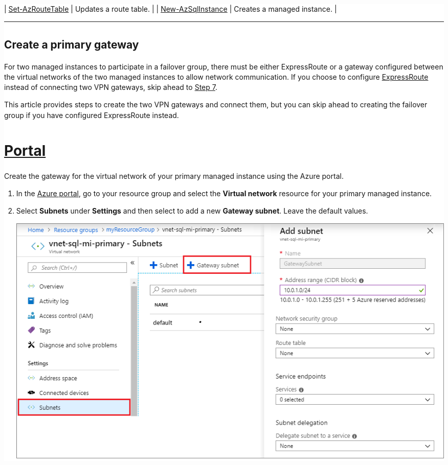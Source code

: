 | [Set-AzRouteTable](/powershell/module/az.network/set-azroutetable) | Updates a route table.  |
| [New-AzSqlInstance](/powershell/module/az.sql/new-azsqlinstance) | Creates a managed instance.  |

---

## Create a primary gateway 

For two managed instances to participate in a failover group, there must be either ExpressRoute or a gateway configured between the virtual networks of the two managed instances to allow network communication. If you choose to configure [ExpressRoute](../../expressroute/expressroute-howto-circuit-portal-resource-manager.md) instead of connecting two VPN gateways, skip ahead to [Step 7](#create-a-failover-group).  

This article provides steps to create the two VPN gateways and connect them, but you can skip ahead to creating the failover group if you have configured ExpressRoute instead. 


# [Portal](#tab/azure-portal)

Create the gateway for the virtual network of your primary managed instance using the Azure portal. 


1. In the [Azure portal](https://portal.azure.com), go to your resource group and select the **Virtual network** resource for your primary managed instance. 
1. Select **Subnets** under **Settings** and then select to add a new **Gateway subnet**. Leave the default values. 

   ![Add gateway for primary managed instance](./media/failover-group-add-instance-tutorial/add-subnet-gateway-primary-vnet.png)
